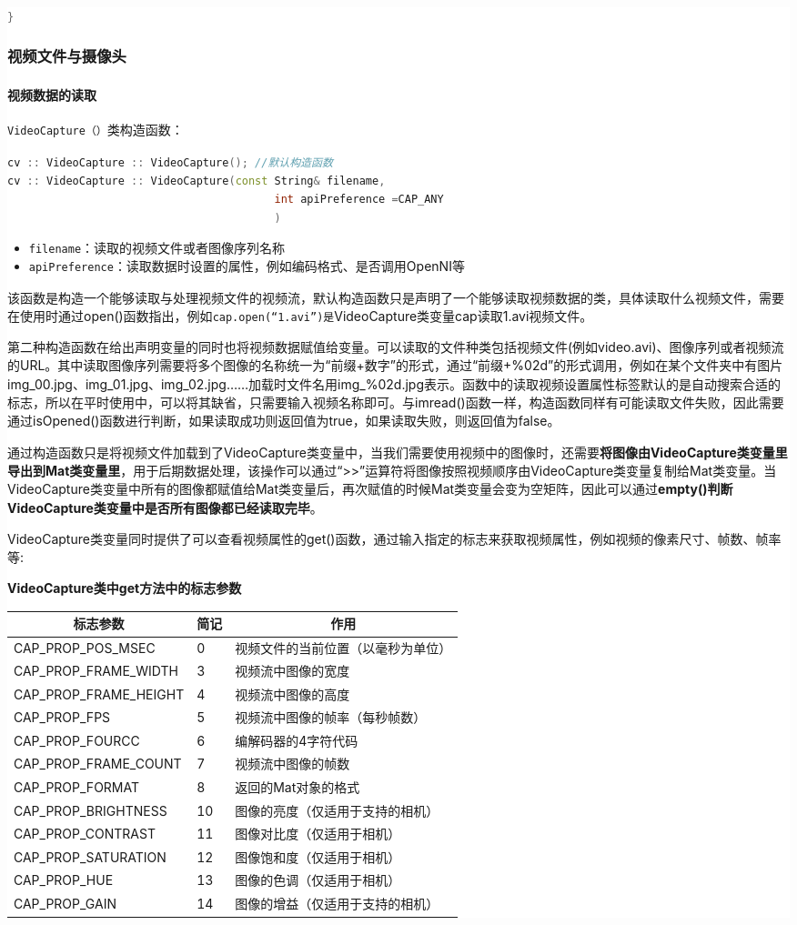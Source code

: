 ```c++
}
```



### 视频文件与摄像头

#### 视频数据的读取

`VideoCapture（）`类构造函数：

```c++
cv :: VideoCapture :: VideoCapture(); //默认构造函数
cv :: VideoCapture :: VideoCapture(const String& filename,
                                         int apiPreference =CAP_ANY
                                         )
```

- `filename`：读取的视频文件或者图像序列名称
- `apiPreference`：读取数据时设置的属性，例如编码格式、是否调用OpenNI等

该函数是构造一个能够读取与处理视频文件的视频流，默认构造函数只是声明了一个能够读取视频数据的类，具体读取什么视频文件，需要在使用时通过open()函数指出，例如`cap.open(“1.avi”)是`VideoCapture类变量cap读取1.avi视频文件。

第二种构造函数在给出声明变量的同时也将视频数据赋值给变量。可以读取的文件种类包括视频文件(例如video.avi)、图像序列或者视频流的URL。其中读取图像序列需要将多个图像的名称统一为“前缀+数字”的形式，通过“前缀+%02d”的形式调用，例如在某个文件夹中有图片img_00.jpg、img_01.jpg、img_02.jpg……加载时文件名用img_%02d.jpg表示。函数中的读取视频设置属性标签默认的是自动搜索合适的标志，所以在平时使用中，可以将其缺省，只需要输入视频名称即可。与imread()函数一样，构造函数同样有可能读取文件失败，因此需要通过isOpened()函数进行判断，如果读取成功则返回值为true，如果读取失败，则返回值为false。



通过构造函数只是将视频文件加载到了VideoCapture类变量中，当我们需要使用视频中的图像时，还需要**将图像由VideoCapture类变量里导出到Mat类变量里**，用于后期数据处理，该操作可以通过“>>”运算符将图像按照视频顺序由VideoCapture类变量复制给Mat类变量。当VideoCapture类变量中所有的图像都赋值给Mat类变量后，再次赋值的时候Mat类变量会变为空矩阵，因此可以通过**empty()判断VideoCapture类变量中是否所有图像都已经读取完毕**。



VideoCapture类变量同时提供了可以查看视频属性的get()函数，通过输入指定的标志来获取视频属性，例如视频的像素尺寸、帧数、帧率等:

**VideoCapture类中get方法中的标志参数**

| **标志参数**          | **简记** | **作用**                           |
| --------------------- | -------- | ---------------------------------- |
| CAP_PROP_POS_MSEC     | 0        | 视频文件的当前位置（以毫秒为单位） |
| CAP_PROP_FRAME_WIDTH  | 3        | 视频流中图像的宽度                 |
| CAP_PROP_FRAME_HEIGHT | 4        | 视频流中图像的高度                 |
| CAP_PROP_FPS          | 5        | 视频流中图像的帧率（每秒帧数）     |
| CAP_PROP_FOURCC       | 6        | 编解码器的4字符代码                |
| CAP_PROP_FRAME_COUNT  | 7        | 视频流中图像的帧数                 |
| CAP_PROP_FORMAT       | 8        | 返回的Mat对象的格式                |
| CAP_PROP_BRIGHTNESS   | 10       | 图像的亮度（仅适用于支持的相机）   |
| CAP_PROP_CONTRAST     | 11       | 图像对比度（仅适用于相机）         |
| CAP_PROP_SATURATION   | 12       | 图像饱和度（仅适用于相机）         |
| CAP_PROP_HUE          | 13       | 图像的色调（仅适用于相机）         |
| CAP_PROP_GAIN         | 14       | 图像的增益（仅适用于支持的相机）   |
